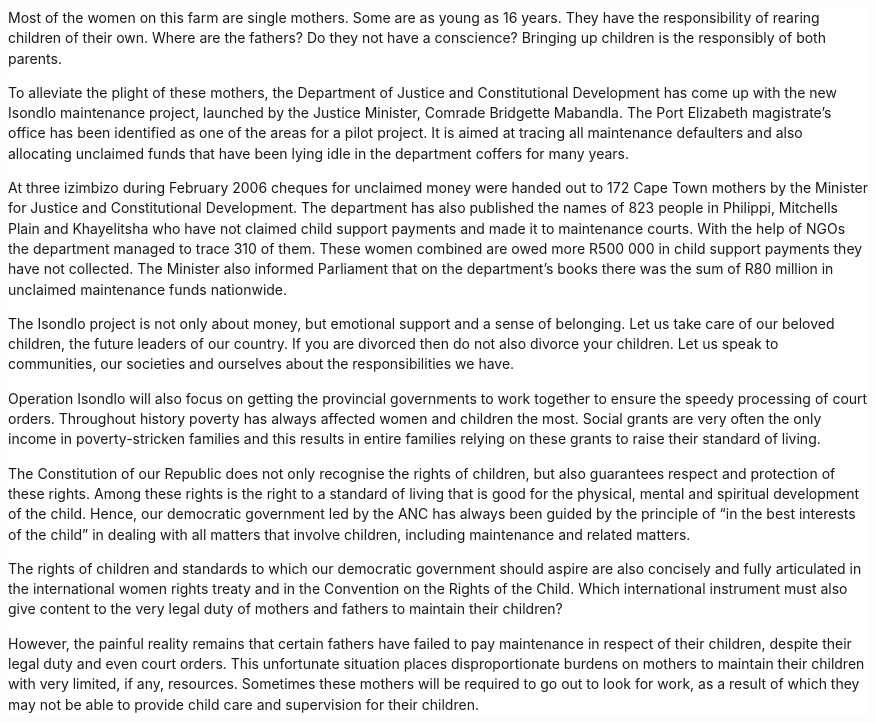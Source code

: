 Most of the women on this farm are single mothers. Some are as young as 16
years. They have the responsibility of rearing children of their own. Where
are the fathers? Do they not have a conscience? Bringing up children is the
responsibly of both parents.

To alleviate the plight of these mothers, the Department of Justice and
Constitutional Development has come up with the new Isondlo maintenance
project, launched by the Justice Minister, Comrade Bridgette Mabandla. The
Port Elizabeth magistrate’s office has been identified as one of the areas
for a pilot project. It is aimed at tracing all maintenance defaulters and
also allocating unclaimed funds that have been lying idle in the department
coffers for many years.

At three izimbizo during February 2006 cheques for unclaimed money were
handed out to 172 Cape Town mothers by the Minister for Justice and
Constitutional Development. The department has also published the names of
823 people in Philippi, Mitchells Plain and Khayelitsha who have not
claimed child support payments and made it to maintenance courts. With the
help of NGOs the department managed to trace 310 of them. These women
combined are owed more R500 000 in child support payments they have not
collected. The Minister also informed Parliament that on the department’s
books there was the sum of R80 million in unclaimed maintenance funds
nationwide.

The Isondlo project is not only about money, but emotional support and a
sense of belonging. Let us take care of our beloved children, the future
leaders of our country. If you are divorced then do not also divorce your
children. Let us speak to communities, our societies and ourselves about
the responsibilities we have.

Operation Isondlo will also focus on getting the provincial governments to
work together to ensure the speedy processing of court orders. Throughout
history poverty has always affected women and children the most. Social
grants are very often the only income in poverty-stricken families and this
results in entire families relying on these grants to raise their standard
of living.

The Constitution of our Republic does not only recognise the rights of
children, but also guarantees respect and protection of these rights. Among
these rights is the right to a standard of living that is good for the
physical, mental and spiritual development of the child. Hence, our
democratic government led by the ANC has always been guided by the
principle of “in the best interests of the child” in dealing with all
matters that involve children, including maintenance and related matters.

The rights of children and standards to which our democratic government
should aspire are also concisely and fully articulated in the international
women rights treaty and in the Convention on the Rights of the Child. Which
international instrument must also give content to the very legal duty of
mothers and fathers to maintain their children?

However, the painful reality remains that certain fathers have failed to
pay maintenance in respect of their children, despite their legal duty and
even court orders. This unfortunate situation places disproportionate
burdens on mothers to maintain their children with very limited, if any,
resources. Sometimes these mothers will be required to go out to look for
work, as a result of which they may not be able to provide child care and
supervision for their children.
